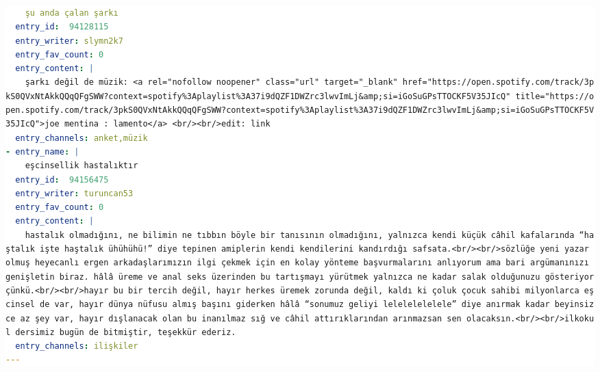 ```yaml
    şu anda çalan şarkı
  entry_id:  94128115
  entry_writer: slymn2k7
  entry_fav_count: 0
  entry_content: |
    şarkı değil de müzik: <a rel="nofollow noopener" class="url" target="_blank" href="https://open.spotify.com/track/3pkS0QVxNtAkkQQqQFgSWW?context=spotify%3Aplaylist%3A37i9dQZF1DWZrc3lwvImLj&amp;si=iGoSuGPsTTOCKF5V35JIcQ" title="https://open.spotify.com/track/3pkS0QVxNtAkkQQqQFgSWW?context=spotify%3Aplaylist%3A37i9dQZF1DWZrc3lwvImLj&amp;si=iGoSuGPsTTOCKF5V35JIcQ">joe mentina : lamento</a> <br/><br/>edit: link
  entry_channels: anket,müzik
- entry_name: |
    eşcinsellik hastalıktır
  entry_id:  94156475
  entry_writer: turuncan53
  entry_fav_count: 0
  entry_content: |
    hastalık olmadığını, ne bilimin ne tıbbın böyle bir tanısının olmadığını, yalnızca kendi küçük câhil kafalarında “haştalık işte haştalık ühühühü!” diye tepinen amiplerin kendi kendilerini kandırdığı safsata.<br/><br/>sözlüğe yeni yazar olmuş heyecanlı ergen arkadaşlarımızın ilgi çekmek için en kolay yönteme başvurmalarını anlıyorum ama bari argümanınızı genişletin biraz. hâlâ üreme ve anal seks üzerinden bu tartışmayı yürütmek yalnızca ne kadar salak olduğunuzu gösteriyor çünkü.<br/><br/>hayır bu bir tercih değil, hayır herkes üremek zorunda değil, kaldı ki çoluk çocuk sahibi milyonlarca eşcinsel de var, hayır dünya nüfusu almış başını giderken hâlâ “sonumuz geliyi lelelelelelele” diye anırmak kadar beyinsizce az şey var, hayır dışlanacak olan bu inanılmaz sığ ve câhil attırıklarından arınmazsan sen olacaksın.<br/><br/>ilkokul dersimiz bugün de bitmiştir, teşekkür ederiz.
  entry_channels: ilişkiler
---
```

